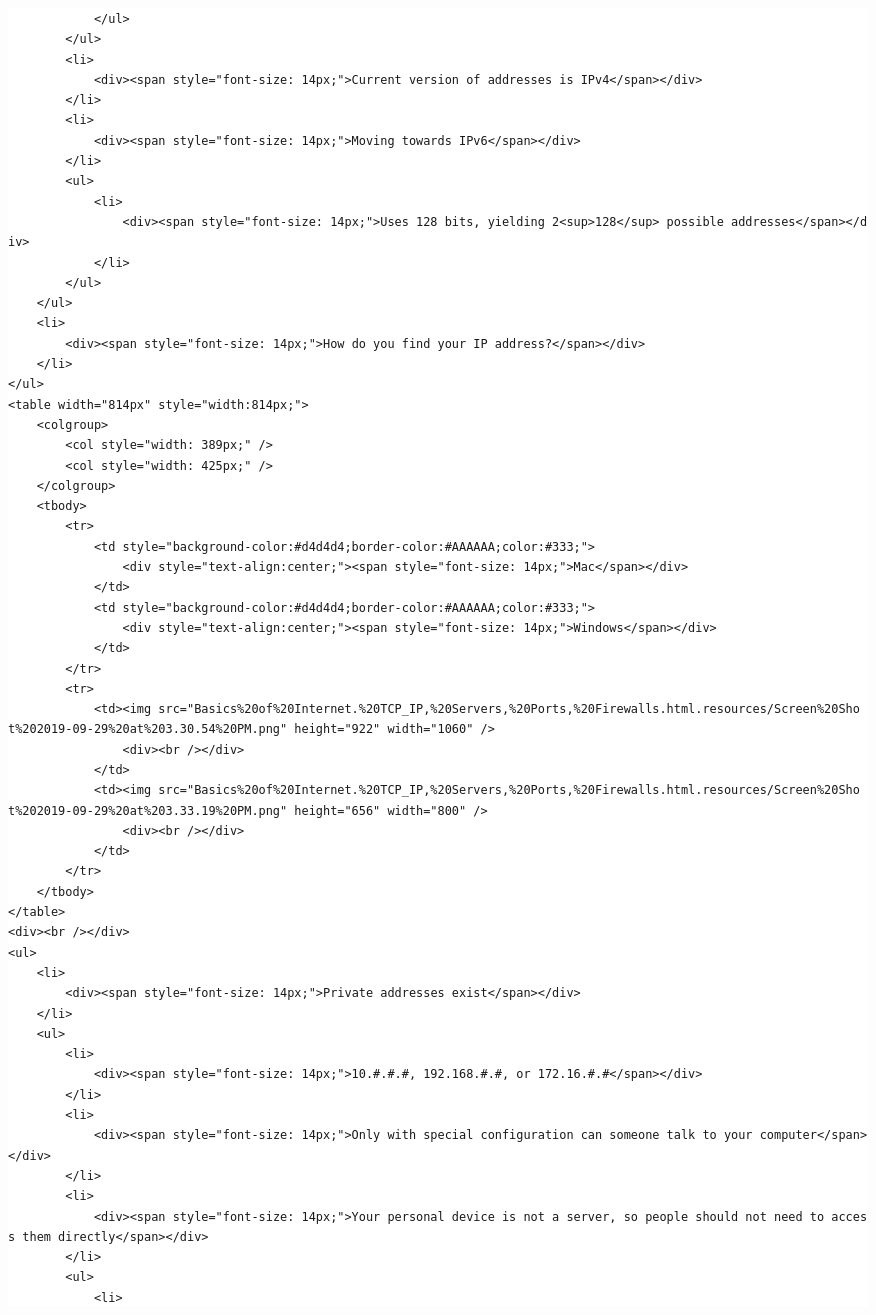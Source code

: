                 </ul>
            </ul>
            <li>
                <div><span style="font-size: 14px;">Current version of addresses is IPv4</span></div>
            </li>
            <li>
                <div><span style="font-size: 14px;">Moving towards IPv6</span></div>
            </li>
            <ul>
                <li>
                    <div><span style="font-size: 14px;">Uses 128 bits, yielding 2<sup>128</sup> possible addresses</span></div>
                </li>
            </ul>
        </ul>
        <li>
            <div><span style="font-size: 14px;">How do you find your IP address?</span></div>
        </li>
    </ul>
    <table width="814px" style="width:814px;">
        <colgroup>
            <col style="width: 389px;" />
            <col style="width: 425px;" />
        </colgroup>
        <tbody>
            <tr>
                <td style="background-color:#d4d4d4;border-color:#AAAAAA;color:#333;">
                    <div style="text-align:center;"><span style="font-size: 14px;">Mac</span></div>
                </td>
                <td style="background-color:#d4d4d4;border-color:#AAAAAA;color:#333;">
                    <div style="text-align:center;"><span style="font-size: 14px;">Windows</span></div>
                </td>
            </tr>
            <tr>
                <td><img src="Basics%20of%20Internet.%20TCP_IP,%20Servers,%20Ports,%20Firewalls.html.resources/Screen%20Shot%202019-09-29%20at%203.30.54%20PM.png" height="922" width="1060" />
                    <div><br /></div>
                </td>
                <td><img src="Basics%20of%20Internet.%20TCP_IP,%20Servers,%20Ports,%20Firewalls.html.resources/Screen%20Shot%202019-09-29%20at%203.33.19%20PM.png" height="656" width="800" />
                    <div><br /></div>
                </td>
            </tr>
        </tbody>
    </table>
    <div><br /></div>
    <ul>
        <li>
            <div><span style="font-size: 14px;">Private addresses exist</span></div>
        </li>
        <ul>
            <li>
                <div><span style="font-size: 14px;">10.#.#.#, 192.168.#.#, or 172.16.#.#</span></div>
            </li>
            <li>
                <div><span style="font-size: 14px;">Only with special configuration can someone talk to your computer</span></div>
            </li>
            <li>
                <div><span style="font-size: 14px;">Your personal device is not a server, so people should not need to access them directly</span></div>
            </li>
            <ul>
                <li>